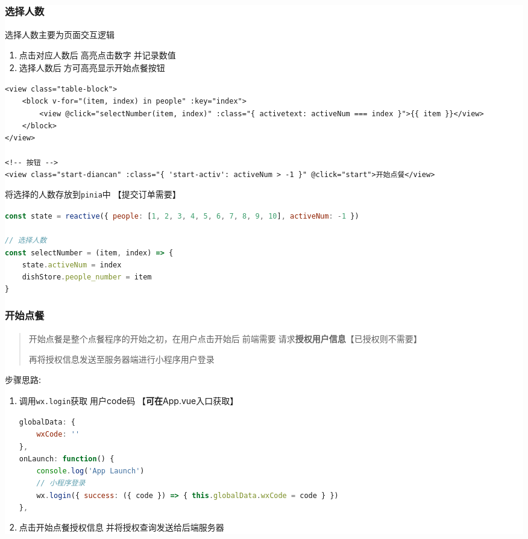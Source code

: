 

### 选择人数

选择人数主要为页面交互逻辑   

1. 点击对应人数后  高亮点击数字 并记录数值
2. 选择人数后 方可高亮显示开始点餐按钮

``` vue
<view class="table-block">
    <block v-for="(item, index) in people" :key="index">
        <view @click="selectNumber(item, index)" :class="{ activetext: activeNum === index }">{{ item }}</view>
    </block>
</view>

<!-- 按钮 -->
<view class="start-diancan" :class="{ 'start-activ': activeNum > -1 }" @click="start">开始点餐</view>
```

将选择的人数存放到`pinia`中 【提交订单需要】

```js
const state = reactive({ people: [1, 2, 3, 4, 5, 6, 7, 8, 9, 10], activeNum: -1 })

// 选择人数
const selectNumber = (item, index) => {
	state.activeNum = index
	dishStore.people_number = item
}
```



### 开始点餐

> 开始点餐是整个点餐程序的开始之初，在用户点击开始后 前端需要 请求**授权用户信息**【已授权则不需要】 
>
> 再将授权信息发送至服务器端进行小程序用户登录

步骤思路:

1. 调用`wx.login`获取 用户code码   【**可在**App.vue入口获取】

   ``` js
   globalData: {
       wxCode: ''
   },
   onLaunch: function() {
       console.log('App Launch')
       // 小程序登录
       wx.login({ success: ({ code }) => { this.globalData.wxCode = code } })
   },
   ```

2. 点击开始点餐授权信息    并将授权查询发送给后端服务器
